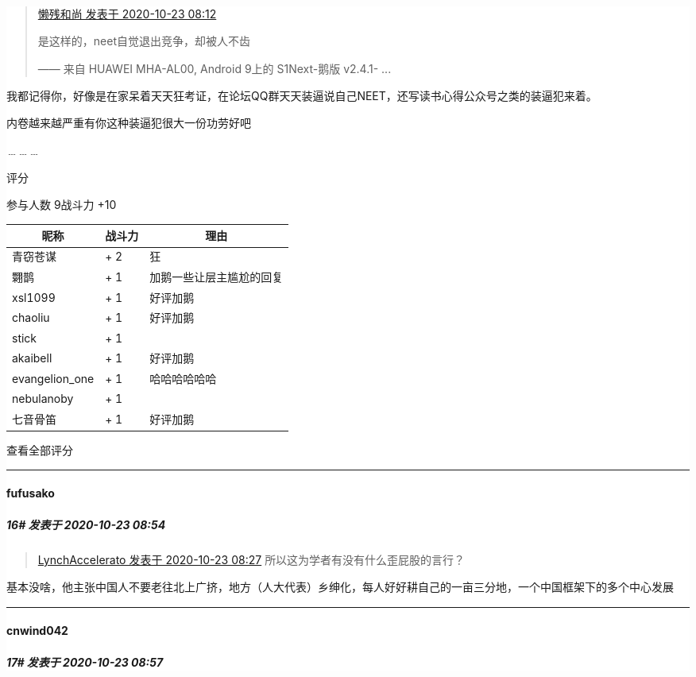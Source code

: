 
<blockquote><a href="httphttps://bbs.saraba1st.com/2b/forum.php?mod=redirect&amp;goto=findpost&amp;pid=49136134&amp;ptid=1966509" target="_blank">懒残和尚 发表于 2020-10-23 08:12</a>

是这样的，neet自觉退出竞争，却被人不齿


—— 来自 HUAWEI MHA-AL00, Android 9上的 S1Next-鹅版 v2.4.1- ...</blockquote>
我都记得你，好像是在家呆着天天狂考证，在论坛QQ群天天装逼说自己NEET，还写读书心得公众号之类的装逼犯来着。


内卷越来越严重有你这种装逼犯很大一份功劳好吧


﹍﹍﹍

评分


 参与人数 9战斗力 +10

|昵称|战斗力|理由|
|----|---|---|
| 青窃苍谋| + 2|狂|
| 翾鹊| + 1|加鹅一些让层主尴尬的回复|
| xsl1099| + 1|好评加鹅|
| chaoliu| + 1|好评加鹅|
| stick| + 1||
| akaibell| + 1|好评加鹅|
| evangelion_one| + 1|哈哈哈哈哈哈|
| nebulanoby| + 1||
| 七音骨笛| + 1|好评加鹅|


查看全部评分


-----

####  fufusako  
##### 16#       发表于 2020-10-23 08:54


<blockquote><a href="httphttps://bbs.saraba1st.com/2b/forum.php?mod=redirect&amp;goto=findpost&amp;pid=49136240&amp;ptid=1966509" target="_blank">LynchAccelerato 发表于 2020-10-23 08:27</a>
所以这为学者有没有什么歪屁股的言行？</blockquote>
基本没啥，他主张中国人不要老往北上广挤，地方（人大代表）乡绅化，每人好好耕自己的一亩三分地，一个中国框架下的多个中心发展


-----

####  cnwind042  
##### 17#       发表于 2020-10-23 08:57
